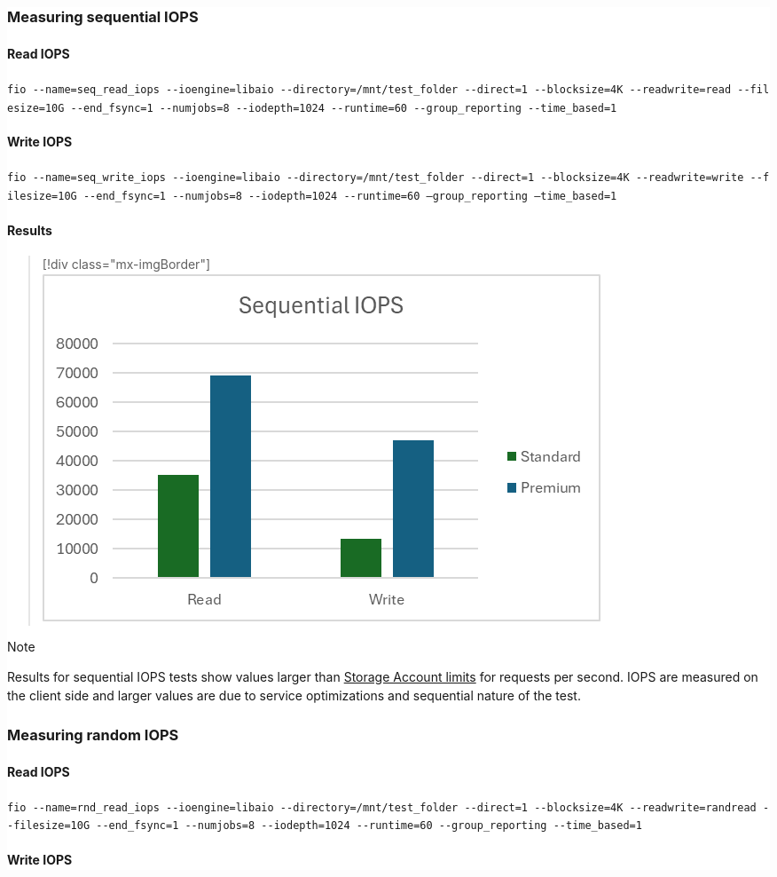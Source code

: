 ### Measuring sequential IOPS

#### Read IOPS

`fio --name=seq_read_iops --ioengine=libaio --directory=/mnt/test_folder --direct=1 --blocksize=4K --readwrite=read --filesize=10G --end_fsync=1 --numjobs=8 --iodepth=1024 --runtime=60 --group_reporting --time_based=1`

#### Write IOPS

`fio --name=seq_write_iops --ioengine=libaio --directory=/mnt/test_folder --direct=1 --blocksize=4K --readwrite=write --filesize=10G --end_fsync=1 --numjobs=8 --iodepth=1024 --runtime=60 –group_reporting –time_based=1`

#### Results

> [!div class="mx-imgBorder"]
> ![Screenshot of sequential iops test results.](./media/network-file-system-protocol-performance-benchmark/sequential-iops.png)

> [!NOTE]
> Results for sequential IOPS tests show values larger than [Storage Account limits](../common/scalability-targets-standard-account.md) for requests per second. IOPS are measured on the client side and larger values are due to service optimizations and sequential nature of the test.

### Measuring random IOPS

#### Read IOPS

`fio --name=rnd_read_iops --ioengine=libaio --directory=/mnt/test_folder --direct=1 --blocksize=4K --readwrite=randread --filesize=10G --end_fsync=1 --numjobs=8 --iodepth=1024 --runtime=60 --group_reporting --time_based=1`

#### Write IOPS
